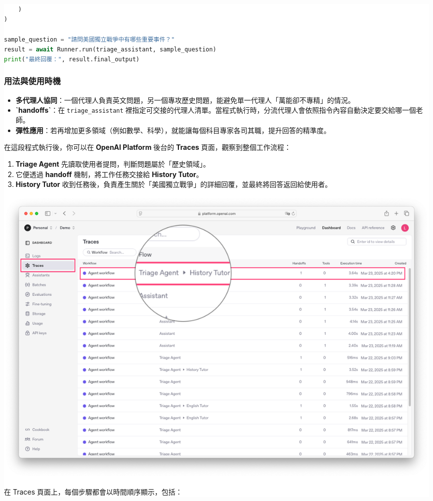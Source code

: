 ```python
    )
)

sample_question = "請問美國獨立戰爭中有哪些重要事件？"
result = await Runner.run(triage_assistant, sample_question)
print("最終回覆：", result.final_output)
```

### 用法與使用時機

- **多代理人協同**：一個代理人負責英文問題，另一個專攻歷史問題，能避免單一代理人「萬能卻不專精」的情況。
- **\`handoffs\`**：在 `triage_assistant` 裡指定可交接的代理人清單。當程式執行時，分流代理人會依照指令內容自動決定要交給哪一個老師。
- **彈性應用**：若再增加更多領域（例如數學、科學），就能讓每個科目專家各司其職，提升回答的精準度。

在這段程式執行後，你可以在 **OpenAI Platform** 後台的 **Traces** 頁面，觀察到整個工作流程：

1. **Triage Agent** 先讀取使用者提問，判斷問題屬於「歷史領域」。  
2. 它便透過 **handoff** 機制，將工作任務交接給 **History Tutor**。  
3. **History Tutor** 收到任務後，負責產生關於「美國獨立戰爭」的詳細回覆，並最終將回答返回給使用者。

![](./images/openai-agents-sdk-3.png)

在 Traces 頁面上，每個步驟都會以時間順序顯示，包括：
